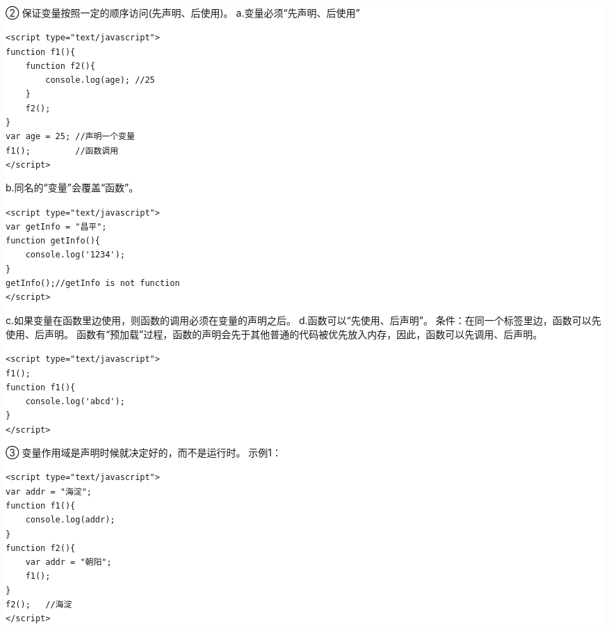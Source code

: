 ② 保证变量按照一定的顺序访问(先声明、后使用)。
a.变量必须“先声明、后使用”

```
<script type="text/javascript">
function f1(){
    function f2(){
        console.log(age); //25
    }
    f2();
}
var age = 25; //声明一个变量
f1();         //函数调用
</script>

```

b.同名的“变量”会覆盖“函数”。

```
<script type="text/javascript">
var getInfo = "昌平";
function getInfo(){
    console.log('1234');
}
getInfo();//getInfo is not function
</script>

```
c.如果变量在函数里边使用，则函数的调用必须在变量的声明之后。
d.函数可以“先使用、后声明”。
条件：在同一个标签里边，函数可以先使用、后声明。
函数有“预加载”过程，函数的声明会先于其他普通的代码被优先放入内存，因此，函数可以先调用、后声明。

```
<script type="text/javascript">
f1();
function f1(){
    console.log('abcd');
}
</script>
```

③ 变量作用域是声明时候就决定好的，而不是运行时。
示例1：
```
<script type="text/javascript">
var addr = "海淀";
function f1(){
    console.log(addr);
}
function f2(){
    var addr = "朝阳";
    f1();
}
f2();   //海淀
</script>
```
